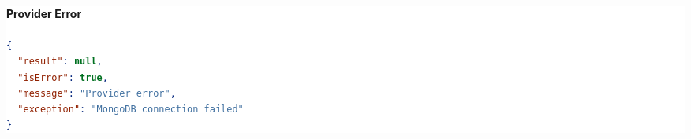#### **Provider Error**
```json
{
  "result": null,
  "isError": true,
  "message": "Provider error",
  "exception": "MongoDB connection failed"
}
```
